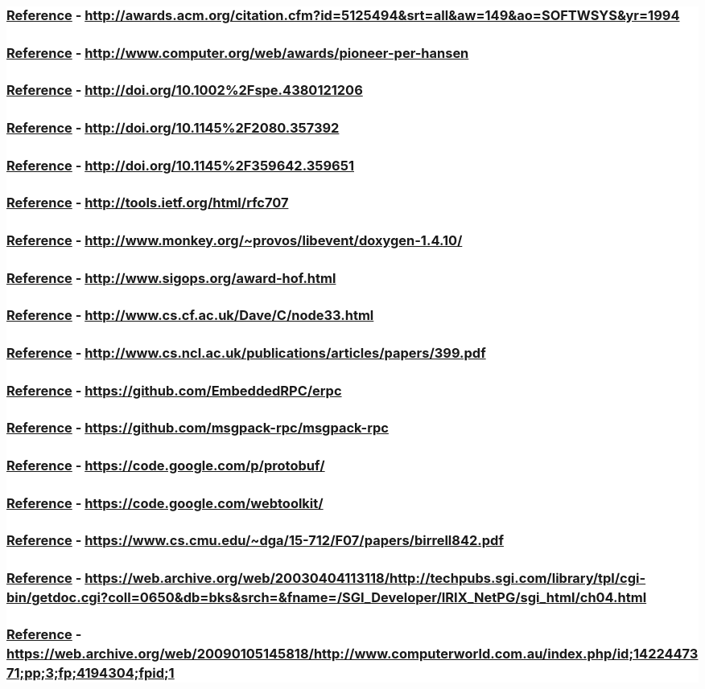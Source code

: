 ### [Reference](http://awards.acm.org/citation.cfm?id=5125494&srt=all&aw=149&ao=SOFTWSYS&yr=1994) - http://awards.acm.org/citation.cfm?id=5125494&srt=all&aw=149&ao=SOFTWSYS&yr=1994
### [Reference](http://www.computer.org/web/awards/pioneer-per-hansen) - http://www.computer.org/web/awards/pioneer-per-hansen
### [Reference](http://doi.org/10.1002%2Fspe.4380121206) - http://doi.org/10.1002%2Fspe.4380121206
### [Reference](http://doi.org/10.1145%2F2080.357392) - http://doi.org/10.1145%2F2080.357392
### [Reference](http://doi.org/10.1145%2F359642.359651) - http://doi.org/10.1145%2F359642.359651
### [Reference](http://tools.ietf.org/html/rfc707) - http://tools.ietf.org/html/rfc707
### [Reference](http://www.monkey.org/~provos/libevent/doxygen-1.4.10/) - http://www.monkey.org/~provos/libevent/doxygen-1.4.10/
### [Reference](http://www.sigops.org/award-hof.html) - http://www.sigops.org/award-hof.html
### [Reference](http://www.cs.cf.ac.uk/Dave/C/node33.html) - http://www.cs.cf.ac.uk/Dave/C/node33.html
### [Reference](http://www.cs.ncl.ac.uk/publications/articles/papers/399.pdf) - http://www.cs.ncl.ac.uk/publications/articles/papers/399.pdf
### [Reference](https://github.com/EmbeddedRPC/erpc) - https://github.com/EmbeddedRPC/erpc
### [Reference](https://github.com/msgpack-rpc/msgpack-rpc) - https://github.com/msgpack-rpc/msgpack-rpc
### [Reference](https://code.google.com/p/protobuf/) - https://code.google.com/p/protobuf/
### [Reference](https://code.google.com/webtoolkit/) - https://code.google.com/webtoolkit/
### [Reference](https://www.cs.cmu.edu/~dga/15-712/F07/papers/birrell842.pdf) - https://www.cs.cmu.edu/~dga/15-712/F07/papers/birrell842.pdf
### [Reference](https://web.archive.org/web/20030404113118/http://techpubs.sgi.com/library/tpl/cgi-bin/getdoc.cgi?coll=0650&db=bks&srch=&fname=/SGI_Developer/IRIX_NetPG/sgi_html/ch04.html) - https://web.archive.org/web/20030404113118/http://techpubs.sgi.com/library/tpl/cgi-bin/getdoc.cgi?coll=0650&db=bks&srch=&fname=/SGI_Developer/IRIX_NetPG/sgi_html/ch04.html
### [Reference](https://web.archive.org/web/20090105145818/http://www.computerworld.com.au/index.php/id;1422447371;pp;3;fp;4194304;fpid;1) - https://web.archive.org/web/20090105145818/http://www.computerworld.com.au/index.php/id;1422447371;pp;3;fp;4194304;fpid;1